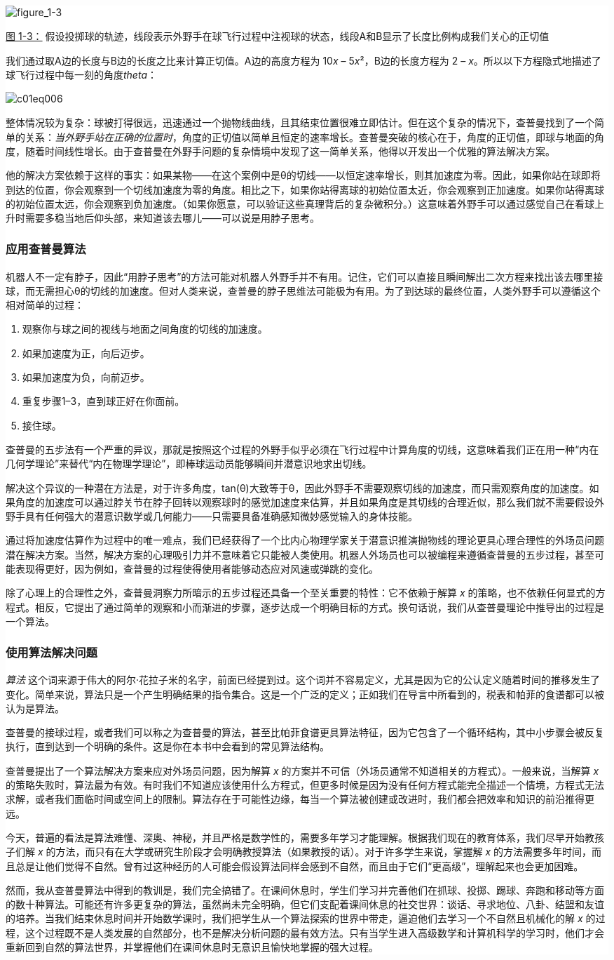 ![figure_1-3](Images/figure_1-3.png)

[图 1-3：](#figureanchor1-3) 假设投掷球的轨迹，线段表示外野手在球飞行过程中注视球的状态，线段A和B显示了长度比例构成我们关心的正切值

我们通过取A边的长度与B边的长度之比来计算正切值。A边的高度方程为 10*x* – 5*x*²，B边的长度方程为 2 – *x*。所以以下方程隐式地描述了球飞行过程中每一刻的角度*theta*：

![c01eq006](Images/c01eq006.png)

整体情况较为复杂：球被打得很远，迅速通过一个抛物线曲线，且其结束位置很难立即估计。但在这个复杂的情况下，查普曼找到了一个简单的关系：*当外野手站在正确的位置时*，角度的正切值以简单且恒定的速率增长。查普曼突破的核心在于，角度的正切值，即球与地面的角度，随着时间线性增长。由于查普曼在外野手问题的复杂情境中发现了这一简单关系，他得以开发出一个优雅的算法解决方案。

他的解决方案依赖于这样的事实：如果某物——在这个案例中是θ的切线——以恒定速率增长，则其加速度为零。因此，如果你站在球即将到达的位置，你会观察到一个切线加速度为零的角度。相比之下，如果你站得离球的初始位置太近，你会观察到正加速度。如果你站得离球的初始位置太远，你会观察到负加速度。（如果你愿意，可以验证这些真理背后的复杂微积分。）这意味着外野手可以通过感觉自己在看球上升时需要多稳当地后仰头部，来知道该去哪儿——可以说是用脖子思考。

### 应用查普曼算法

机器人不一定有脖子，因此“用脖子思考”的方法可能对机器人外野手并不有用。记住，它们可以直接且瞬间解出二次方程来找出该去哪里接球，而无需担心θ的切线的加速度。但对人类来说，查普曼的脖子思维法可能极为有用。为了到达球的最终位置，人类外野手可以遵循这个相对简单的过程：

1.  观察你与球之间的视线与地面之间角度的切线的加速度。

1.  如果加速度为正，向后迈步。

1.  如果加速度为负，向前迈步。

1.  重复步骤1–3，直到球正好在你面前。

1.  接住球。

查普曼的五步法有一个严重的异议，那就是按照这个过程的外野手似乎必须在飞行过程中计算角度的切线，这意味着我们正在用一种“内在几何学理论”来替代“内在物理学理论”，即棒球运动员能够瞬间并潜意识地求出切线。

解决这个异议的一种潜在方法是，对于许多角度，tan(θ)大致等于θ，因此外野手不需要观察切线的加速度，而只需观察角度的加速度。如果角度的加速度可以通过脖关节在脖子回转以观察球时的感觉加速度来估算，并且如果角度是其切线的合理近似，那么我们就不需要假设外野手具有任何强大的潜意识数学或几何能力——只需要具备准确感知微妙感觉输入的身体技能。

通过将加速度估算作为过程中的唯一难点，我们已经获得了一个比内心物理学家关于潜意识推演抛物线的理论更具心理合理性的外场员问题潜在解决方案。当然，解决方案的心理吸引力并不意味着它只能被人类使用。机器人外场员也可以被编程来遵循查普曼的五步过程，甚至可能表现得更好，因为例如，查普曼的过程使得使用者能够动态应对风速或弹跳的变化。

除了心理上的合理性之外，查普曼洞察力所暗示的五步过程还具备一个至关重要的特性：它不依赖于解算 *x* 的策略，也不依赖任何显式的方程式。相反，它提出了通过简单的观察和小而渐进的步骤，逐步达成一个明确目标的方式。换句话说，我们从查普曼理论中推导出的过程是一个算法。

### 使用算法解决问题

*算法* 这个词来源于伟大的阿尔·花拉子米的名字，前面已经提到过。这个词并不容易定义，尤其是因为它的公认定义随着时间的推移发生了变化。简单来说，算法只是一个产生明确结果的指令集合。这是一个广泛的定义；正如我们在导言中所看到的，税表和帕菲的食谱都可以被认为是算法。

查普曼的接球过程，或者我们可以称之为查普曼的算法，甚至比帕菲食谱更具算法特征，因为它包含了一个循环结构，其中小步骤会被反复执行，直到达到一个明确的条件。这是你在本书中会看到的常见算法结构。

查普曼提出了一个算法解决方案来应对外场员问题，因为解算 *x* 的方案并不可信（外场员通常不知道相关的方程式）。一般来说，当解算 *x* 的策略失败时，算法最为有效。有时我们不知道应该使用什么方程式，但更多时候是因为没有任何方程式能完全描述一个情境，方程式无法求解，或者我们面临时间或空间上的限制。算法存在于可能性边缘，每当一个算法被创建或改进时，我们都会把效率和知识的前沿推得更远。

今天，普遍的看法是算法难懂、深奥、神秘，并且严格是数学性的，需要多年学习才能理解。根据我们现在的教育体系，我们尽早开始教孩子们解 *x* 的方法，而只有在大学或研究生阶段才会明确教授算法（如果教授的话）。对于许多学生来说，掌握解 *x* 的方法需要多年时间，而且总是让他们觉得不自然。曾有过这种经历的人可能会假设算法同样会感到不自然，而且由于它们“更高级”，理解起来也会更加困难。

然而，我从查普曼算法中得到的教训是，我们完全搞错了。在课间休息时，学生们学习并完善他们在抓球、投掷、踢球、奔跑和移动等方面的数十种算法。可能还有许多更复杂的算法，虽然尚未完全明确，但它们支配着课间休息的社交世界：谈话、寻求地位、八卦、结盟和友谊的培养。当我们结束休息时间并开始数学课时，我们把学生从一个算法探索的世界中带走，逼迫他们去学习一个不自然且机械化的解 *x* 的过程，这个过程既不是人类发展的自然部分，也不是解决分析问题的最有效方法。只有当学生进入高级数学和计算机科学的学习时，他们才会重新回到自然的算法世界，并掌握他们在课间休息时无意识且愉快地掌握的强大过程。
